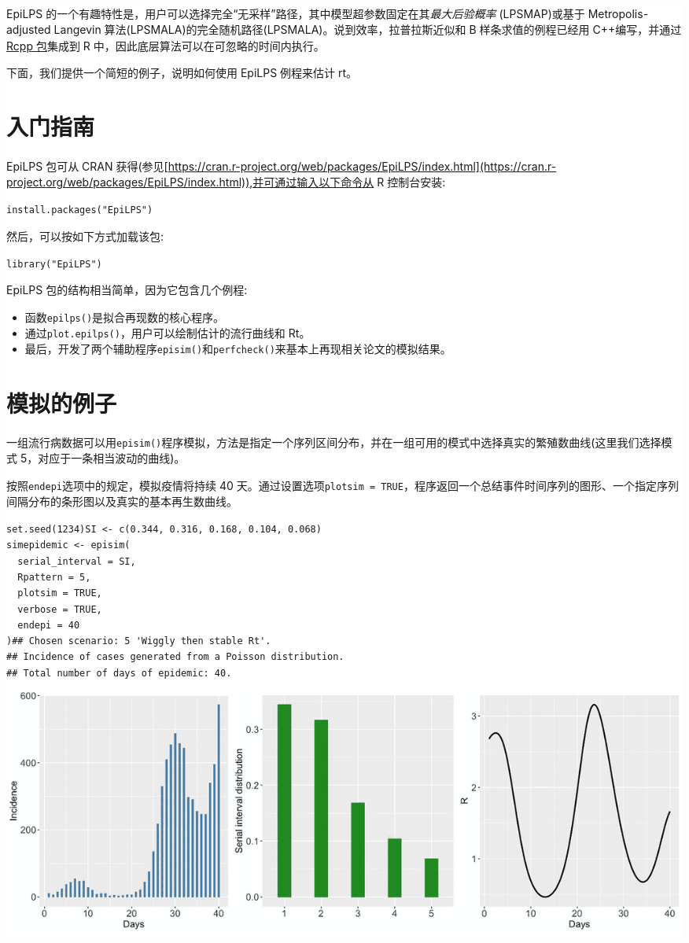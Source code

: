 EpiLPS 的一个有趣特性是，用户可以选择完全“无采样”路径，其中模型超参数固定在其*最大后验概率* (LPSMAP)或基于 Metropolis-adjusted Langevin 算法(LPSMALA)的完全随机路径(LPSMALA)。说到效率，拉普拉斯近似和 B 样条求值的例程已经用 C++编写，并通过 [Rcpp 包](https://www.rcpp.org/)集成到 R 中，因此底层算法可以在可忽略的时间内执行。

下面，我们提供一个简短的例子，说明如何使用 EpiLPS 例程来估计 rt。

# 入门指南

EpiLPS 包可从 CRAN 获得(参见[https://cran.r-project.org/web/packages/EpiLPS/index.html](https://cran.r-project.org/web/packages/EpiLPS/index.html)),并可通过输入以下命令从 R 控制台安装:

```
install.packages("EpiLPS")
```

然后，可以按如下方式加载该包:

```
library("EpiLPS")
```

EpiLPS 包的结构相当简单，因为它包含几个例程:

*   函数`epilps()`是拟合再现数的核心程序。
*   通过`plot.epilps()`，用户可以绘制估计的流行曲线和 Rt。
*   最后，开发了两个辅助程序`episim()`和`perfcheck()`来基本上再现相关论文的模拟结果。

# 模拟的例子

一组流行病数据可以用`episim()`程序模拟，方法是指定一个序列区间分布，并在一组可用的模式中选择真实的繁殖数曲线(这里我们选择模式 5，对应于一条相当波动的曲线)。

按照`endepi`选项中的规定，模拟疫情将持续 40 天。通过设置选项`plotsim = TRUE`，程序返回一个总结事件时间序列的图形、一个指定序列间隔分布的条形图以及真实的基本再生数曲线。

```
set.seed(1234)SI <- c(0.344, 0.316, 0.168, 0.104, 0.068)
simepidemic <- episim(
  serial_interval = SI,
  Rpattern = 5,
  plotsim = TRUE,
  verbose = TRUE,
  endepi = 40
)## Chosen scenario: 5 'Wiggly then stable Rt'.
## Incidence of cases generated from a Poisson distribution. 
## Total number of days of epidemic: 40.
```

![](img/4ae1287b9d82293cf85f42c071dabb1a.png)

